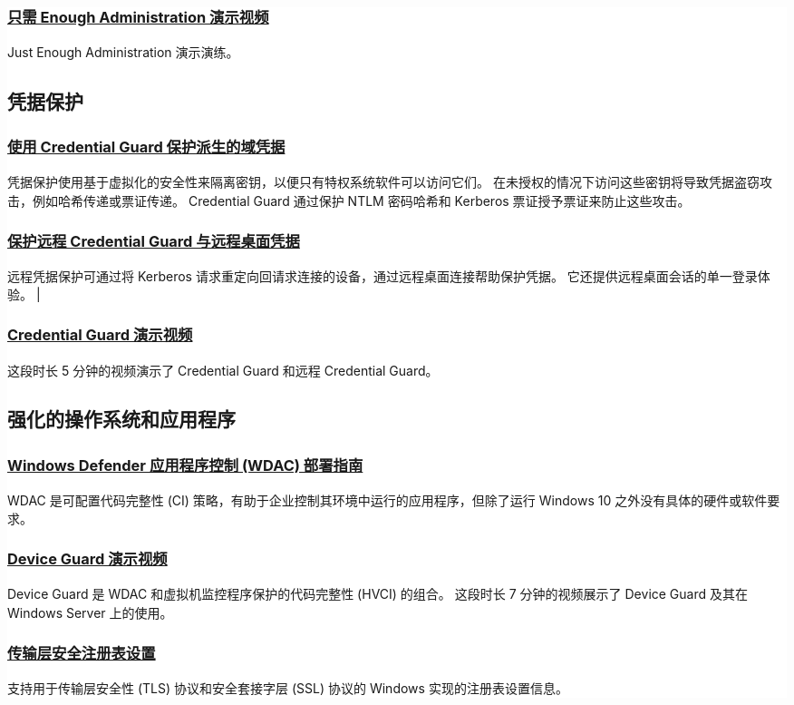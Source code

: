 ### <a name="just-enough-administration-demo-videohttpswwwyoutubecomwatchvxnbrbky9p20"></a>[只需 Enough Administration 演示视频](https://www.youtube.com/watch?v=xnBrbkY9P20)
Just Enough Administration 演示演练。                                                                                                                  
## <a name="credential-protection"></a>凭据保护

### <a name="protect-derived-domain-credentials-with-credential-guardhttpsdocsmicrosoftcomwindowssecurityidentity-protectioncredential-guardcredential-guard"></a>[使用 Credential Guard 保护派生的域凭据](https://docs.microsoft.com/windows/security/identity-protection/credential-guard/credential-guard)
凭据保护使用基于虚拟化的安全性来隔离密钥，以便只有特权系统软件可以访问它们。 在未授权的情况下访问这些密钥将导致凭据盗窃攻击，例如哈希传递或票证传递。 Credential Guard 通过保护 NTLM 密码哈希和 Kerberos 票证授予票证来防止这些攻击。

### <a name="protect-remote-desktop-credentials-with-remote-credential-guardhttpsdocsmicrosoftcomwindowssecurityidentity-protectionremote-credential-guard"></a>[保护远程 Credential Guard 与远程桌面凭据](https://docs.microsoft.com/windows/security/identity-protection/remote-credential-guard)
远程凭据保护可通过将 Kerberos 请求重定向回请求连接的设备，通过远程桌面连接帮助保护凭据。 它还提供远程桌面会话的单一登录体验。                                                                                                        |
### <a name="credential-guard-demo-videohttpswwwyoutubecomwatchveupkogsl7yk"></a>[Credential Guard 演示视频](https://www.youtube.com/watch?v=eUpKOGSl7yk)
这段时长 5 分钟的视频演示了 Credential Guard 和远程 Credential Guard。         

## <a name="hardening-the-os-and-applications"></a>强化的操作系统和应用程序
### <a name="windows-defender-application-control-wdac-deployment-guidehttpsdocsmicrosoftcomwindowssecuritythreat-protectionwindows-defender-application-controlwindows-defender-application-control"></a>[Windows Defender 应用程序控制 (WDAC) 部署指南](https://docs.microsoft.com/windows/security/threat-protection/windows-defender-application-control/windows-defender-application-control)
WDAC 是可配置代码完整性 (CI) 策略，有助于企业控制其环境中运行的应用程序，但除了运行 Windows 10 之外没有具体的硬件或软件要求。

### <a name="device-guard-demo-videohttpswwwyoutubecomwatchvf-ptkesjkhi"></a>[Device Guard 演示视频](https://www.youtube.com/watch?v=F-pTkesjkhI)
Device Guard 是 WDAC 和虚拟机监控程序保护的代码完整性 (HVCI) 的组合。 这段时长 7 分钟的视频展示了 Device Guard 及其在 Windows Server 上的使用。

### <a name="transport-layer-security-registry-settingshttpsdocsmicrosoftcomwindows-serversecuritytlstls-registry-settings"></a>[传输层安全注册表设置](https://docs.microsoft.com/windows-server/security/tls/tls-registry-settings)
支持用于传输层安全性 (TLS) 协议和安全套接字层 (SSL) 协议的 Windows 实现的注册表设置信息。
